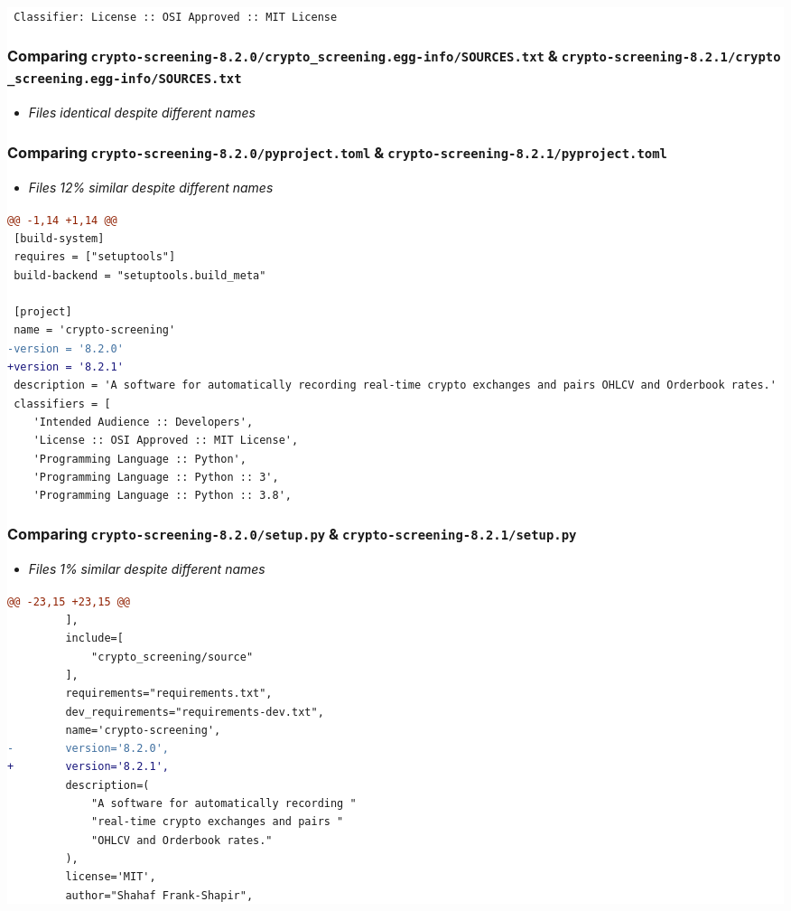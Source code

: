 ```diff
 Classifier: License :: OSI Approved :: MIT License
```

### Comparing `crypto-screening-8.2.0/crypto_screening.egg-info/SOURCES.txt` & `crypto-screening-8.2.1/crypto_screening.egg-info/SOURCES.txt`

 * *Files identical despite different names*

### Comparing `crypto-screening-8.2.0/pyproject.toml` & `crypto-screening-8.2.1/pyproject.toml`

 * *Files 12% similar despite different names*

```diff
@@ -1,14 +1,14 @@
 [build-system]
 requires = ["setuptools"]
 build-backend = "setuptools.build_meta"
 
 [project]
 name = 'crypto-screening'
-version = '8.2.0'
+version = '8.2.1'
 description = 'A software for automatically recording real-time crypto exchanges and pairs OHLCV and Orderbook rates.'
 classifiers = [
 	'Intended Audience :: Developers',
 	'License :: OSI Approved :: MIT License',
 	'Programming Language :: Python',
 	'Programming Language :: Python :: 3',
 	'Programming Language :: Python :: 3.8',
```

### Comparing `crypto-screening-8.2.0/setup.py` & `crypto-screening-8.2.1/setup.py`

 * *Files 1% similar despite different names*

```diff
@@ -23,15 +23,15 @@
         ],
         include=[
             "crypto_screening/source"
         ],
         requirements="requirements.txt",
         dev_requirements="requirements-dev.txt",
         name='crypto-screening',
-        version='8.2.0',
+        version='8.2.1',
         description=(
             "A software for automatically recording "
             "real-time crypto exchanges and pairs "
             "OHLCV and Orderbook rates."
         ),
         license='MIT',
         author="Shahaf Frank-Shapir",
```

